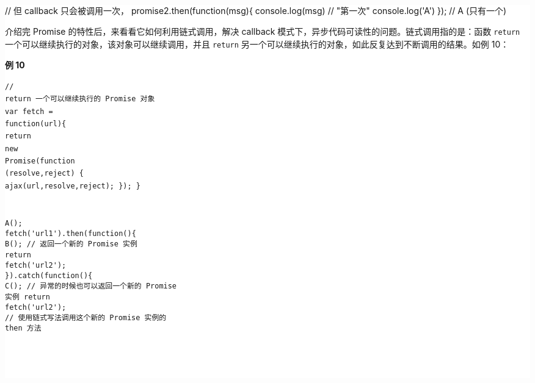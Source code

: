 <span class="hljs-comment">// 但 callback 只会被调用一次，</span>
promise2.then(<span class="hljs-function"><span class="hljs-keyword">function</span>(<span class="hljs-params">msg</span>)</span>{
    <span class="hljs-built_in">console</span>.log(msg) <span class="hljs-comment">// "第一次"</span>
    <span class="hljs-built_in">console</span>.log(<span class="hljs-string">'A'</span>)
});
<span class="hljs-comment">// A (只有一个)</span></code></pre>
<p>介绍完 Promise 的特性后，来看看它如何利用链式调用，解决 callback 模式下，异步代码可读性的问题。链式调用指的是：函数 <code>return</code> 一个可以继续执行的对象，该对象可以继续调用，并且 <code>return</code> 另一个可以继续执行的对象，如此反复达到不断调用的结果。如例 10：</p>
<p><strong> 例 10 </strong></p>
<div class="widget-codetool" style="display:none;">
      <div class="widget-codetool--inner">
      <span class="selectCode code-tool" data-toggle="tooltip" data-placement="top" title="" data-original-title="全选"></span>
      <span type="button" class="copyCode code-tool" data-toggle="tooltip" data-placement="top" data-clipboard-text="// return 一个可以继续执行的 Promise 对象
var fetch = function(url){
    return new Promise(function (resolve,reject) {
        ajax(url,resolve,reject);
    });
}

A();
fetch('url1').then(function(){
    B();
    // 返回一个新的 Promise 实例
    return fetch('url2');
}).catch(function(){
    C();
    // 异常的时候也可以返回一个新的 Promise 实例
    return fetch('url2');
    // 使用链式写法调用这个新的 Promise 实例的 then 方法
}).then(function() {
    // 可以继续 return，也可以不继续 return，结束链式调用
    D();
})
// A B C D （顺序执行）" title="" data-original-title="复制"></span>
      <span type="button" class="saveToNote code-tool" data-toggle="tooltip" data-placement="top" title="" data-original-title="放进笔记"></span>
      </div>
      </div><pre class="javascript hljs"><code class="javascript"><span class="hljs-comment">// return 一个可以继续执行的 Promise 对象</span>
<span class="hljs-keyword">var</span> fetch = <span class="hljs-function"><span class="hljs-keyword">function</span>(<span class="hljs-params">url</span>)</span>{
    <span class="hljs-keyword">return</span> <span class="hljs-keyword">new</span> <span class="hljs-built_in">Promise</span>(<span class="hljs-function"><span class="hljs-keyword">function</span> (<span class="hljs-params">resolve,reject</span>) </span>{
        ajax(url,resolve,reject);
    });
}

A();
fetch(<span class="hljs-string">'url1'</span>).then(<span class="hljs-function"><span class="hljs-keyword">function</span>(<span class="hljs-params"></span>)</span>{
    B();
    <span class="hljs-comment">// 返回一个新的 Promise 实例</span>
    <span class="hljs-keyword">return</span> fetch(<span class="hljs-string">'url2'</span>);
}).catch(<span class="hljs-function"><span class="hljs-keyword">function</span>(<span class="hljs-params"></span>)</span>{
    C();
    <span class="hljs-comment">// 异常的时候也可以返回一个新的 Promise 实例</span>
    <span class="hljs-keyword">return</span> fetch(<span class="hljs-string">'url2'</span>);
    <span class="hljs-comment">// 使用链式写法调用这个新的 Promise 实例的 then 方法</span>